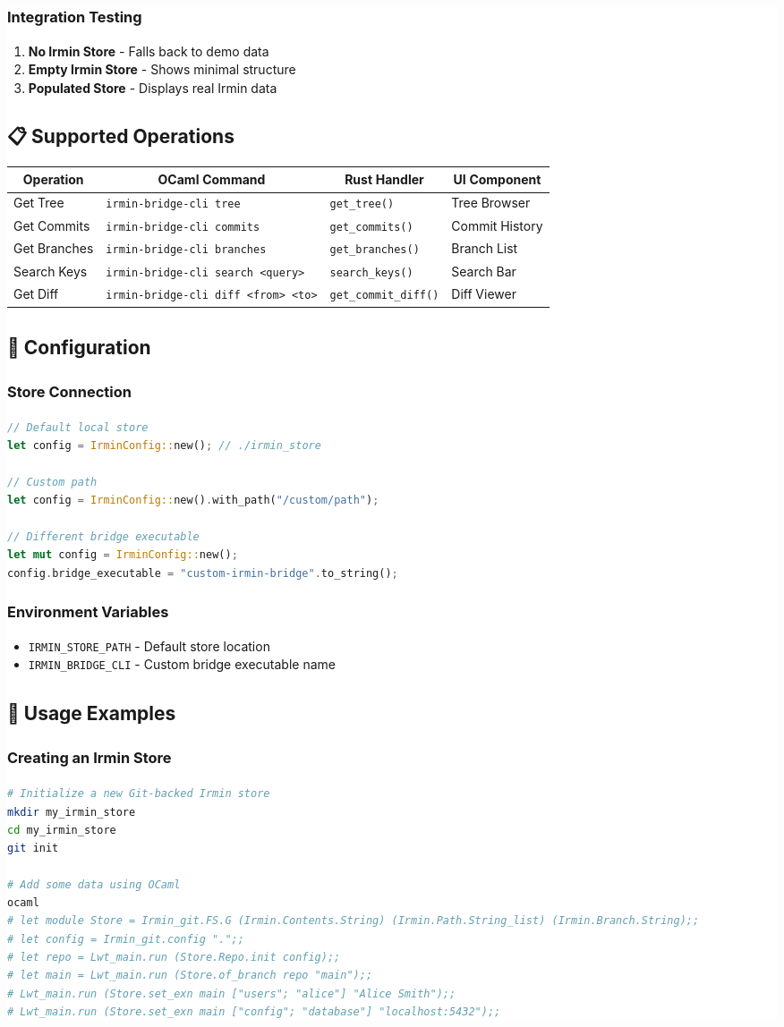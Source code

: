 ### Integration Testing

1. **No Irmin Store** - Falls back to demo data
2. **Empty Irmin Store** - Shows minimal structure
3. **Populated Store** - Displays real Irmin data

## 📋 Supported Operations

| Operation | OCaml Command | Rust Handler | UI Component |
|-----------|---------------|--------------|--------------|
| Get Tree | `irmin-bridge-cli tree` | `get_tree()` | Tree Browser |
| Get Commits | `irmin-bridge-cli commits` | `get_commits()` | Commit History |
| Get Branches | `irmin-bridge-cli branches` | `get_branches()` | Branch List |
| Search Keys | `irmin-bridge-cli search <query>` | `search_keys()` | Search Bar |
| Get Diff | `irmin-bridge-cli diff <from> <to>` | `get_commit_diff()` | Diff Viewer |

## 🔧 Configuration

### Store Connection

```rust
// Default local store
let config = IrminConfig::new(); // ./irmin_store

// Custom path
let config = IrminConfig::new().with_path("/custom/path");

// Different bridge executable
let mut config = IrminConfig::new();
config.bridge_executable = "custom-irmin-bridge".to_string();
```

### Environment Variables

- `IRMIN_STORE_PATH` - Default store location
- `IRMIN_BRIDGE_CLI` - Custom bridge executable name

## 🚀 Usage Examples

### Creating an Irmin Store

```bash
# Initialize a new Git-backed Irmin store
mkdir my_irmin_store
cd my_irmin_store
git init

# Add some data using OCaml
ocaml
# let module Store = Irmin_git.FS.G (Irmin.Contents.String) (Irmin.Path.String_list) (Irmin.Branch.String);;
# let config = Irmin_git.config ".";;
# let repo = Lwt_main.run (Store.Repo.init config);;
# let main = Lwt_main.run (Store.of_branch repo "main");;
# Lwt_main.run (Store.set_exn main ["users"; "alice"] "Alice Smith");;
# Lwt_main.run (Store.set_exn main ["config"; "database"] "localhost:5432");;
```
